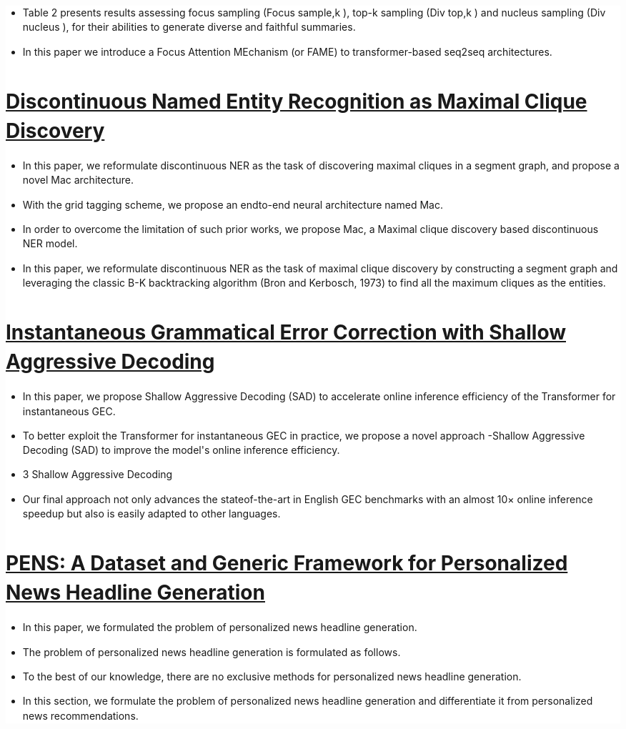 - Table 2 presents results assessing focus sampling (Focus sample,k ), top-k sampling (Div top,k ) and nucleus sampling (Div nucleus ), for their abilities to generate diverse and faithful summaries.

- In this paper we introduce a Focus Attention MEchanism (or FAME) to transformer-based seq2seq architectures.




# [Discontinuous Named Entity Recognition as Maximal Clique Discovery](https://aclanthology.org/2021.acl-long.63/)
- In this paper, we reformulate discontinuous NER as the task of discovering maximal cliques in a segment graph, and propose a novel Mac architecture.

- With the grid tagging scheme, we propose an endto-end neural architecture named Mac.

- In order to overcome the limitation of such prior works, we propose Mac, a Maximal clique discovery based discontinuous NER model.

- In this paper, we reformulate discontinuous NER as the task of maximal clique discovery by constructing a segment graph and leveraging the classic B-K backtracking algorithm (Bron and Kerbosch, 1973) to find all the maximum cliques as the entities.




# [Instantaneous Grammatical Error Correction with Shallow Aggressive Decoding](https://aclanthology.org/2021.acl-long.462/)
- In this paper, we propose Shallow Aggressive Decoding (SAD) to accelerate online inference efficiency of the Transformer for instantaneous GEC.

- To better exploit the Transformer for instantaneous GEC in practice, we propose a novel approach -Shallow Aggressive Decoding (SAD) to improve the model's online inference efficiency.

- 3 Shallow Aggressive Decoding

- Our final approach not only advances the stateof-the-art in English GEC benchmarks with an almost 10× online inference speedup but also is easily adapted to other languages.




# [PENS: A Dataset and Generic Framework for Personalized News Headline Generation](https://aclanthology.org/2021.acl-long.7/)
- In this paper, we formulated the problem of personalized news headline generation.

- The problem of personalized news headline generation is formulated as follows.

- To the best of our knowledge, there are no exclusive methods for personalized news headline generation.

- In this section, we formulate the problem of personalized news headline generation and differentiate it from personalized news recommendations.

